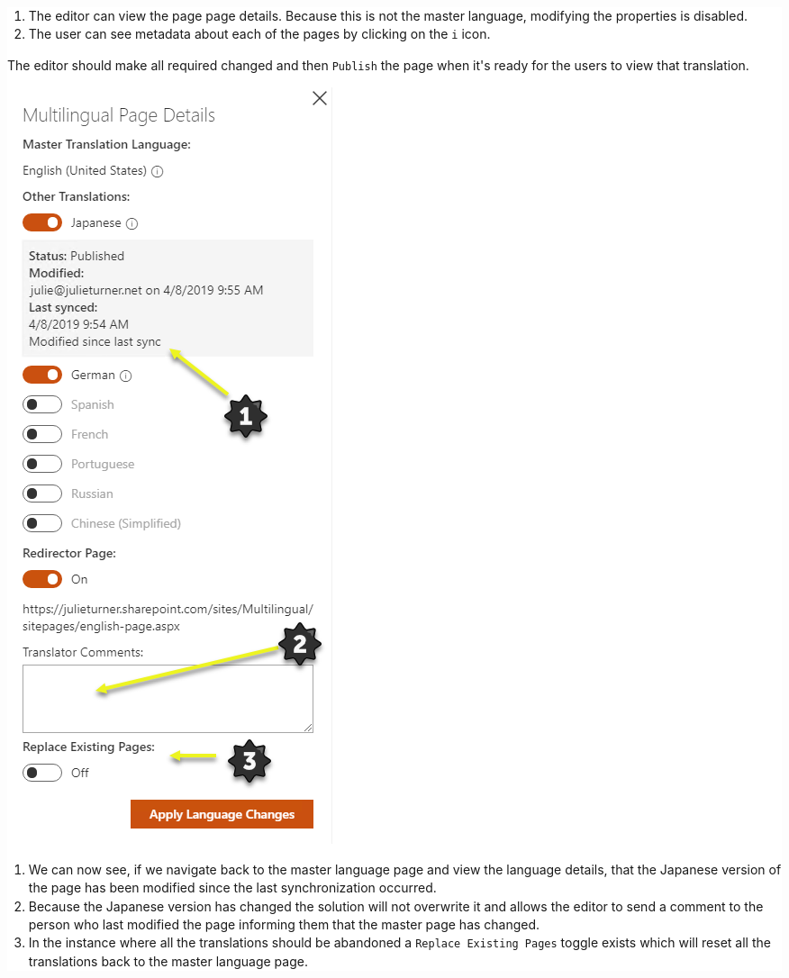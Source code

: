 1. The editor can view the page page details. Because this is not the master language, modifying the properties is disabled.
1. The user can see metadata about each of the pages by clicking on the `i` icon.

The editor should make all required changed and then `Publish` the page when it's ready for the users to view that translation.

![Screenshot of master page details after change](./assets/ML_12.png)

1. We can now see, if we navigate back to the master language page and view the language details, that the Japanese version of the page has been modified since the last synchronization occurred.
1. Because the Japanese version has changed the solution will not overwrite it and allows the editor to send a comment to the person who last modified the page informing them that the master page has changed.
1. In the instance where all the translations should be abandoned a `Replace Existing Pages` toggle exists which will reset all the translations back to the master language page.
